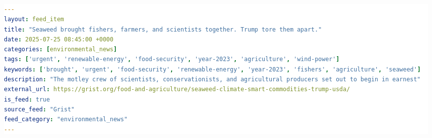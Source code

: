 ```yaml
---
layout: feed_item
title: "Seaweed brought fishers, farmers, and scientists together. Trump tore them apart."
date: 2025-07-25 08:45:00 +0000
categories: [environmental_news]
tags: ['urgent', 'renewable-energy', 'food-security', 'year-2023', 'agriculture', 'wind-power']
keywords: ['brought', 'urgent', 'food-security', 'renewable-energy', 'year-2023', 'fishers', 'agriculture', 'seaweed']
description: "The motley crew of scientists, conservationists, and agricultural producers set out to begin in earnest"
external_url: https://grist.org/food-and-agriculture/seaweed-climate-smart-commodities-trump-usda/
is_feed: true
source_feed: "Grist"
feed_category: "environmental_news"
---
```

